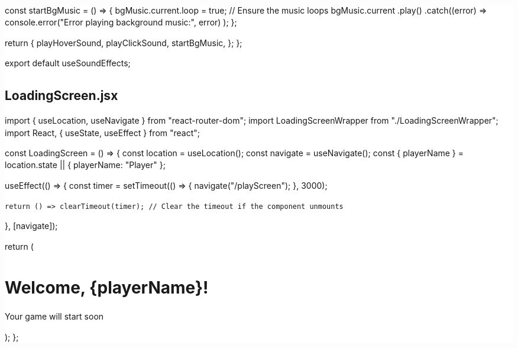 const startBgMusic = () => {
bgMusic.current.loop = true; // Ensure the music loops
bgMusic.current
.play()
.catch((error) =>
console.error("Error playing background music:", error)
);
};

return {
playHoverSound,
playClickSound,
startBgMusic,
};
};

export default useSoundEffects;

## LoadingScreen.jsx

import { useLocation, useNavigate } from "react-router-dom";
import LoadingScreenWrapper from "./LoadingScreenWrapper";
import React, { useState, useEffect } from "react";

const LoadingScreen = () => {
const location = useLocation();
const navigate = useNavigate();
const { playerName } = location.state || { playerName: "Player" };

useEffect(() => {
const timer = setTimeout(() => {
navigate("/playScreen");
}, 3000);

    return () => clearTimeout(timer); // Clear the timeout if the component unmounts

}, [navigate]);

return (
<LoadingScreenWrapper className="min-h-screen select-none flex justify-center items-center bg-gradient-to-br from-blue-400 via-blue-600 to-blue-800">

<div className="p-10 text-center">
<h1 className="text-5xl font-bold text-white mb-8 tracking-widest drop-shadow-[3px_3px_0px_var(--tw-shadow-color)] shadow-blue-800">
Welcome, {playerName}!
</h1>
<p className="text-3xl text-white tracking-wider drop-shadow-[3px_3px_0px_var(--tw-shadow-color)] shadow-blue-900 text-balance">
Your game will start soon
<span className="dot-container">
<span className="dot drop-shadow-[2px_2px_1px_var(--tw-shadow-color)] shadow-blue-800 "></span>
<span className="dot drop-shadow-[2px_2px_1px_var(--tw-shadow-color)] shadow-blue-800 "></span>
<span className="dot drop-shadow-[2px_2px_1px_var(--tw-shadow-color)] shadow-blue-800 "></span>
</span>
</p>
</div>
</LoadingScreenWrapper>
);
};
